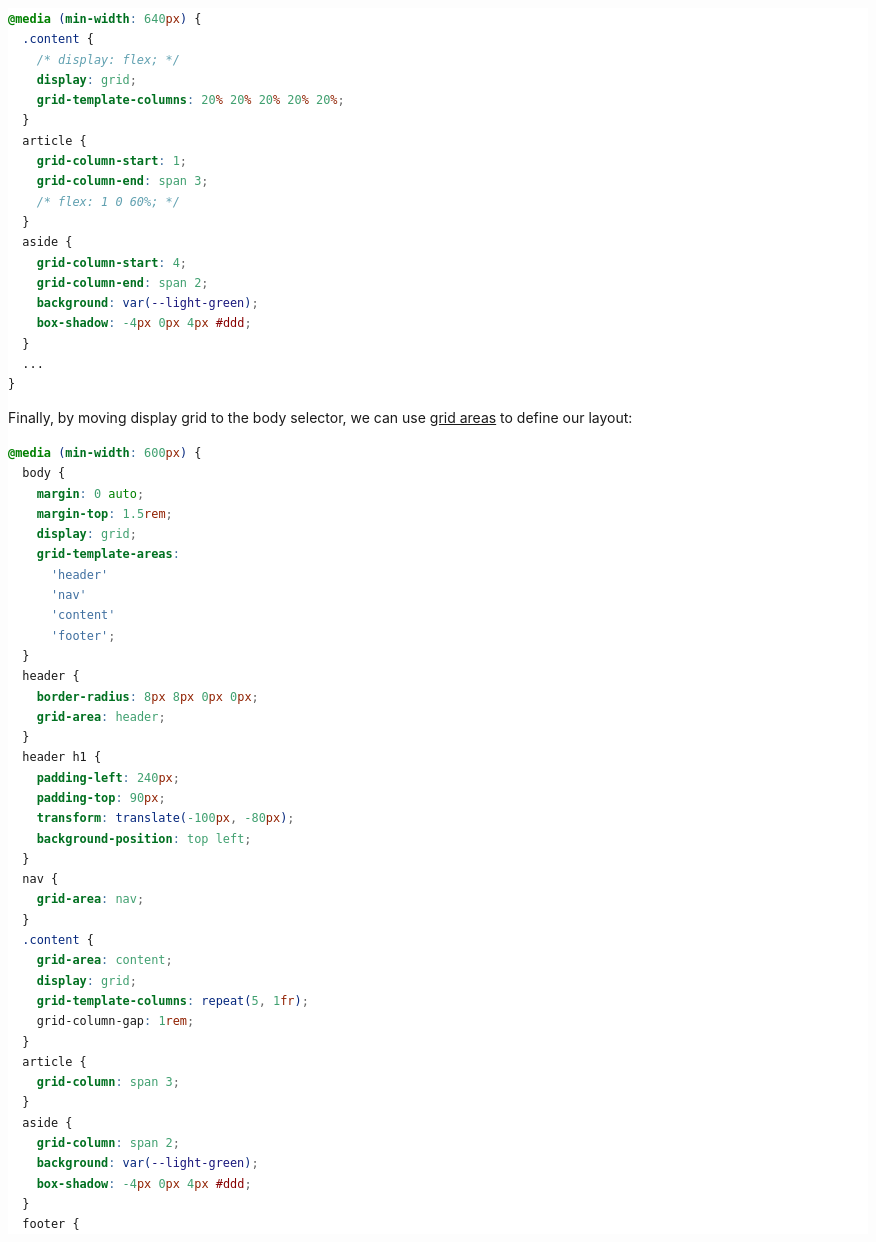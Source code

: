 ```css
@media (min-width: 640px) {
  .content {
    /* display: flex; */
    display: grid;
    grid-template-columns: 20% 20% 20% 20% 20%;
  }
  article {
    grid-column-start: 1;
    grid-column-end: span 3;
    /* flex: 1 0 60%; */
  }
  aside {
    grid-column-start: 4;
    grid-column-end: span 2;
    background: var(--light-green);
    box-shadow: -4px 0px 4px #ddd;
  }
  ...
}
```

Finally, by moving display grid to the body selector, we can use [grid areas](https://developer.mozilla.org/en-US/docs/Web/CSS/grid-template-areas) to define our layout:

```css
@media (min-width: 600px) {
  body {
    margin: 0 auto;
    margin-top: 1.5rem;
    display: grid;
    grid-template-areas:
      'header'
      'nav'
      'content'
      'footer';
  }
  header {
    border-radius: 8px 8px 0px 0px;
    grid-area: header;
  }
  header h1 {
    padding-left: 240px;
    padding-top: 90px;
    transform: translate(-100px, -80px);
    background-position: top left;
  }
  nav {
    grid-area: nav;
  }
  .content {
    grid-area: content;
    display: grid;
    grid-template-columns: repeat(5, 1fr);
    grid-column-gap: 1rem;
  }
  article {
    grid-column: span 3;
  }
  aside {
    grid-column: span 2;
    background: var(--light-green);
    box-shadow: -4px 0px 4px #ddd;
  }
  footer {
```